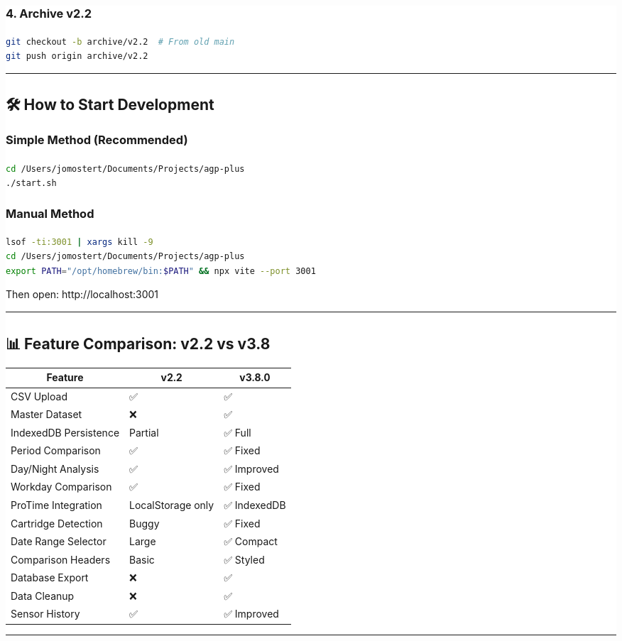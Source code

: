 ### 4. Archive v2.2
```bash
git checkout -b archive/v2.2  # From old main
git push origin archive/v2.2
```

---

## 🛠 How to Start Development

### Simple Method (Recommended)
```bash
cd /Users/jomostert/Documents/Projects/agp-plus
./start.sh
```

### Manual Method
```bash
lsof -ti:3001 | xargs kill -9
cd /Users/jomostert/Documents/Projects/agp-plus
export PATH="/opt/homebrew/bin:$PATH" && npx vite --port 3001
```

Then open: http://localhost:3001

---

## 📊 Feature Comparison: v2.2 vs v3.8

| Feature | v2.2 | v3.8.0 |
|---------|------|--------|
| CSV Upload | ✅ | ✅ |
| Master Dataset | ❌ | ✅ |
| IndexedDB Persistence | Partial | ✅ Full |
| Period Comparison | ✅ | ✅ Fixed |
| Day/Night Analysis | ✅ | ✅ Improved |
| Workday Comparison | ✅ | ✅ Fixed |
| ProTime Integration | LocalStorage only | ✅ IndexedDB |
| Cartridge Detection | Buggy | ✅ Fixed |
| Date Range Selector | Large | ✅ Compact |
| Comparison Headers | Basic | ✅ Styled |
| Database Export | ❌ | ✅ |
| Data Cleanup | ❌ | ✅ |
| Sensor History | ✅ | ✅ Improved |

---